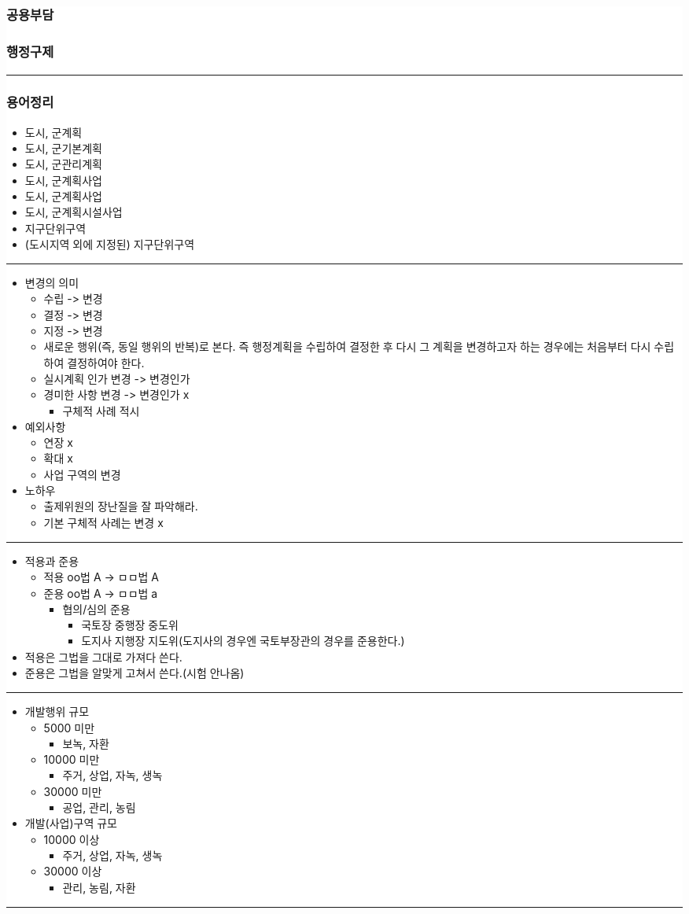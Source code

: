 ### 공용부담
### 행정구제

---
### 용어정리
- 도시, 군계획
- 도시, 군기본계획
- 도시, 군관리계획
- 도시, 군계획사업
- 도시, 군계획사업
- 도시, 군계획시설사업
- 지구단위구역
- (도시지역 외에 지정된) 지구단위구역

---
- 변경의 의미
  - 수립 -> 변경
  - 결정 -> 변경
  - 지정 -> 변경
  - 새로운 행위(즉, 동일 행위의 반복)로 본다. 즉 행정계획을 수립하여 결정한 후 다시 그 계획을 변경하고자 하는 경우에는 처음부터 다시 수립하여 결정하여야 한다.
  - 실시계획 인가 변경 -> 변경인가
  - 경미한 사항 변경 -> 변경인가 x
    - 구체적 사례 적시
- 예외사항
  - 연장 x
  - 확대 x
  - 사업 구역의 변경
- 노하우
  - 출제위원의 장난질을 잘 파악해라.
  - 기본 구체적 사례는 변경 x
---
- 적용과 준용
  - 적용 oo법 A -> ㅁㅁ법 A
  - 준용 oo법 A -> ㅁㅁ법 a
    - 협의/심의 준용
      - 국토장 중행장 중도위
      - 도지사 지행장 지도위(도지사의 경우엔 국토부장관의 경우를 준용한다.)
- 적용은 그법을 그대로 가져다 쓴다.
- 준용은 그법을 알맞게 고쳐서 쓴다.(시험 안나옴)
---

- 개발행위 규모
  - 5000 미만
    - 보녹, 자환
  - 10000 미만
    - 주거, 상업, 자녹, 생녹
  - 30000 미만
    - 공업, 관리, 농림
- 개발(사업)구역 규모
  - 10000 이상
    - 주거, 상업, 자녹, 생녹
  - 30000 이상
    - 관리, 농림, 자환
---

